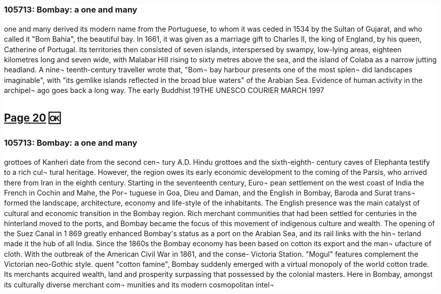 ### 105713: Bombay: a one and many
one and many
derived its modern name from the Portuguese,
to whom it was ceded in 1534 by the Sultan of
Gujarat, and who called it "Bom Bahia", the
beautiful bay. In 1661, it was given as a marriage
gift to Charles II, the king of England, by his
queen, Catherine of Portugal. Its territories
then consisted of seven islands, interspersed by
swampy, low-lying areas, eighteen kilometres
long and seven wide, with Malabar Hill rising
to sixty metres above the sea, and the island of
Colaba as a narrow jutting headland. A nine¬
teenth-century traveller wrote that, "Bom¬
bay harbour presents one of the most splen¬
did landscapes imaginable", with "its gemlike
islands reflected in the broad blue waters" of
the Arabian Sea.
Evidence of human activity in the archipel¬
ago goes back a long way. The early Buddhist
19THE UNESCO COURIER MARCH 1997
## [Page 20](https://demo.humlab.umu.se/courier/105695engo.pdf#page=20) 🆗
### 105713: Bombay: a one and many
grottoes of Kanheri date from the second cen¬
tury A.D. Hindu grottoes and the sixth-eighth-
century caves of Elephanta testify to a rich cul¬
tural heritage. However, the region owes its
early economic development to the coming of
the Parsis, who arrived there from Iran in the
eighth century.
Starting in the seventeenth century, Euro¬
pean settlement on the west coast of India
the French in Cochin and Mahe, the Por¬
tuguese in Goa, Dieu and Daman, and the
English in Bombay, Baroda and Surat trans¬
formed the landscape, architecture, economy
and life-style of the inhabitants. The English
presence was the main catalyst of cultural and
economic transition in the Bombay region.
Rich merchant communities that had been
settled for centuries in the hinterland moved
to the ports, and Bombay became the focus of
this movement of indigenous culture and
wealth. The opening of the Suez Canal in 1 869
greatly enhanced Bombay's status as a port on
the Arabian Sea, and its rail links with the hin¬
terland made it the hub of all India.
Since the 1860s the Bombay economy has
been based on cotton its export and the man¬
ufacture of cloth. With the outbreak of the
American Civil War in 1861, and the conse- Victoria Station. "Mogul"
features complement the
Victorian neo-Gothic style.
quent "cotton famine", Bombay suddenly
emerged with a virtual monopoly of the world
cotton trade. Its merchants acquired wealth,
land and prosperity surpassing that possessed
by the colonial masters. Here in Bombay,
amongst its culturally diverse merchant com¬
munities and its modern cosmopolitan intel¬